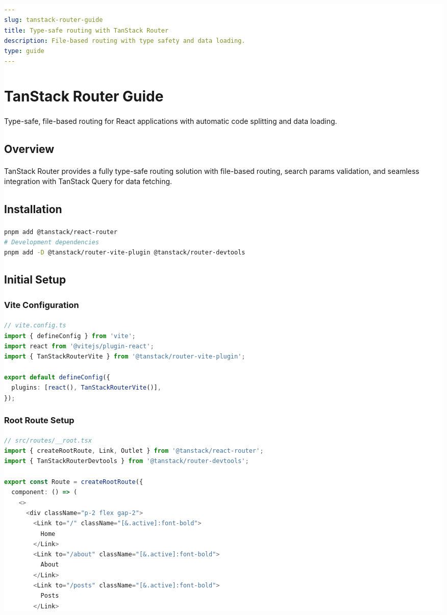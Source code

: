```yaml
---
slug: tanstack-router-guide
title: Type-safe routing with TanStack Router
description: File-based routing with type safety and data loading.
type: guide
---
```


# TanStack Router Guide

Type-safe, file-based routing for React applications with automatic code
splitting and data loading.

## Overview

TanStack Router provides a fully type-safe routing solution with file-based
routing, search params validation, and seamless integration with TanStack Query
for data fetching.

## Installation

```bash
pnpm add @tanstack/react-router
# Development dependencies
pnpm add -D @tanstack/router-vite-plugin @tanstack/router-devtools
```

## Initial Setup

### Vite Configuration

```typescript
// vite.config.ts
import { defineConfig } from 'vite';
import react from '@vitejs/plugin-react';
import { TanStackRouterVite } from '@tanstack/router-vite-plugin';

export default defineConfig({
  plugins: [react(), TanStackRouterVite()],
});
```

### Root Route Setup

```typescript
// src/routes/__root.tsx
import { createRootRoute, Link, Outlet } from '@tanstack/react-router';
import { TanStackRouterDevtools } from '@tanstack/router-devtools';

export const Route = createRootRoute({
  component: () => (
    <>
      <div className="p-2 flex gap-2">
        <Link to="/" className="[&.active]:font-bold">
          Home
        </Link>
        <Link to="/about" className="[&.active]:font-bold">
          About
        </Link>
        <Link to="/posts" className="[&.active]:font-bold">
          Posts
        </Link>
```